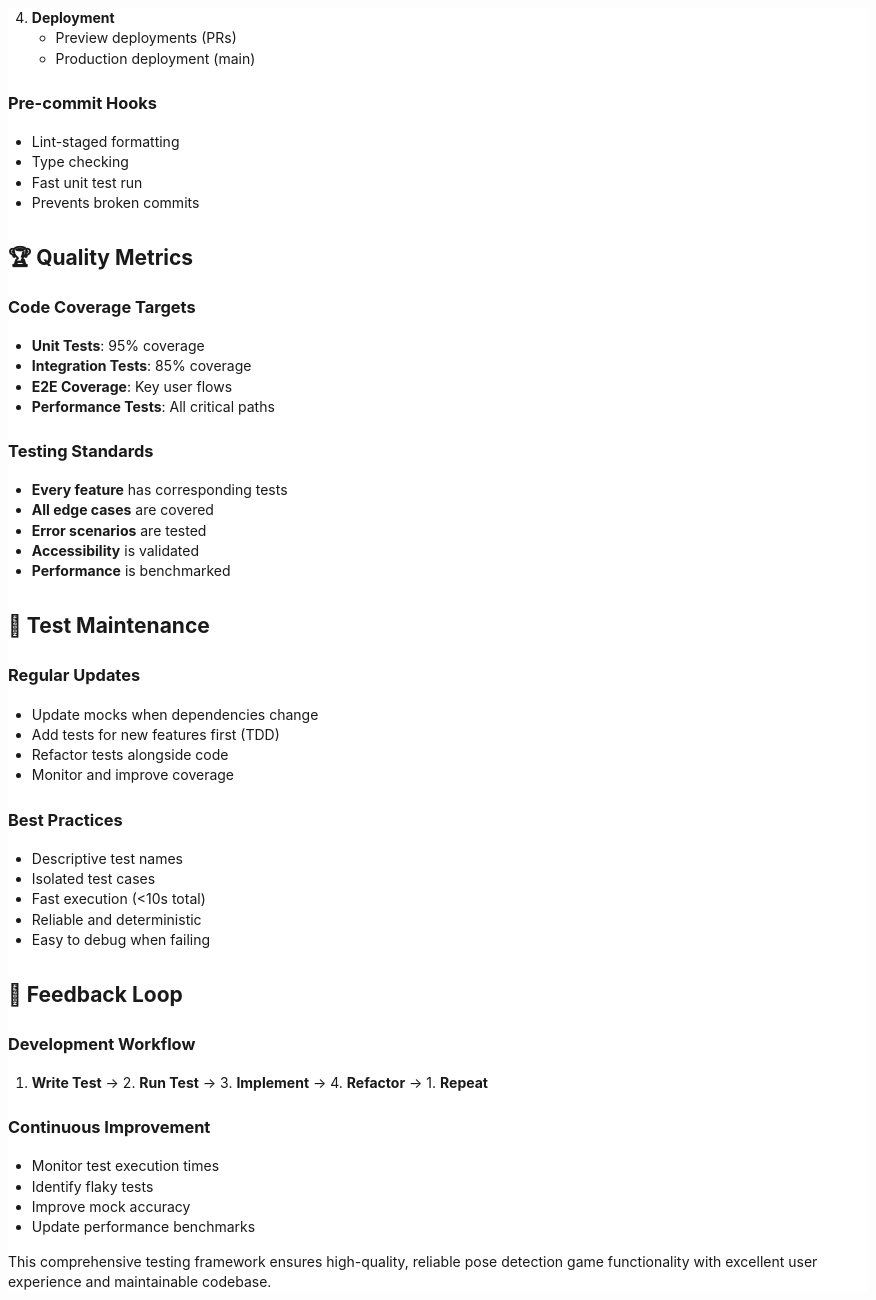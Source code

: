 4. **Deployment**
   - Preview deployments (PRs)
   - Production deployment (main)

### Pre-commit Hooks
- Lint-staged formatting
- Type checking
- Fast unit test run
- Prevents broken commits

## 🏆 Quality Metrics

### Code Coverage Targets
- **Unit Tests**: 95% coverage
- **Integration Tests**: 85% coverage
- **E2E Coverage**: Key user flows
- **Performance Tests**: All critical paths

### Testing Standards
- **Every feature** has corresponding tests
- **All edge cases** are covered
- **Error scenarios** are tested
- **Accessibility** is validated
- **Performance** is benchmarked

## 📝 Test Maintenance

### Regular Updates
- Update mocks when dependencies change
- Add tests for new features first (TDD)
- Refactor tests alongside code
- Monitor and improve coverage

### Best Practices
- Descriptive test names
- Isolated test cases
- Fast execution (<10s total)
- Reliable and deterministic
- Easy to debug when failing

## 🔄 Feedback Loop

### Development Workflow
1. **Write Test** → 2. **Run Test** → 3. **Implement** → 4. **Refactor** → 1. **Repeat**

### Continuous Improvement
- Monitor test execution times
- Identify flaky tests
- Improve mock accuracy
- Update performance benchmarks

This comprehensive testing framework ensures high-quality, reliable pose detection game functionality with excellent user experience and maintainable codebase.